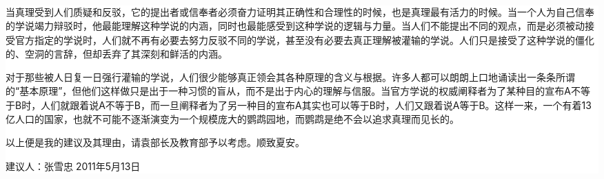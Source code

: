 当真理受到人们质疑和反驳，它的提出者或信奉者必须奋力证明其正确性和合理性的时候，也是真理最有活力的时候。当一个人为自己信奉的学说竭力辩驳时，他最能理解这种学说的内涵，同时也最能感受到这种学说的逻辑与力量。当人们不能提出不同的观点，而是必须被动接受官方指定的学说时，人们就不再有必要去努力反驳不同的学说，甚至没有必要去真正理解被灌输的学说。人们只是接受了这种学说的僵化的、空洞的言辞，但却丢弃了其深刻和鲜活的内涵。

对于那些被人日复一日强行灌输的学说，人们很少能够真正领会其各种原理的含义与根据。许多人都可以朗朗上口地诵读出一条条所谓的“基本原理”，但他们这样做只是出于一种习惯的盲从，而不是出于内心的理解与信服。当官方学说的权威阐释者为了某种目的宣布A不等于B时，人们就跟着说A不等于B，而一旦阐释者为了另一种目的宣布A其实也可以等于B时，人们又跟着说A等于B。这样一来，一个有着13亿人口的国家，也就不可能不逐渐演变为一个规模庞大的鹦鹉园地，而鹦鹉是绝不会以追求真理而见长的。

以上便是我的建议及其理由，请袁部长及教育部予以考虑。顺致夏安。

建议人：张雪忠 
2011年5月13日